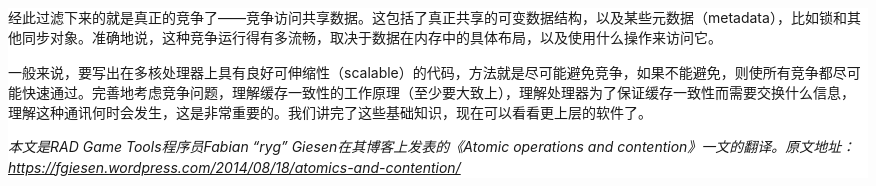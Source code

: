 经此过滤下来的就是真正的竞争了——竞争访问共享数据。这包括了真正共享的可变数据结构，以及某些元数据（metadata），比如锁和其他同步对象。准确地说，这种竞争运行得有多流畅，取决于数据在内存中的具体布局，以及使用什么操作来访问它。

一般来说，要写出在多核处理器上具有良好可伸缩性（scalable）的代码，方法就是尽可能避免竞争，如果不能避免，则使所有竞争都尽可能快速通过。完善地考虑竞争问题，理解缓存一致性的工作原理（至少要大致上），理解处理器为了保证缓存一致性而需要交换什么信息，理解这种通讯何时会发生，这是非常重要的。我们讲完了这些基础知识，现在可以看看更上层的软件了。

_本文是RAD Game Tools程序员Fabian “ryg”  Giesen在其博客上发表的《Atomic operations and contention》一文的翻译。原文地址：https://fgiesen.wordpress.com/2014/08/18/atomics-and-contention/_